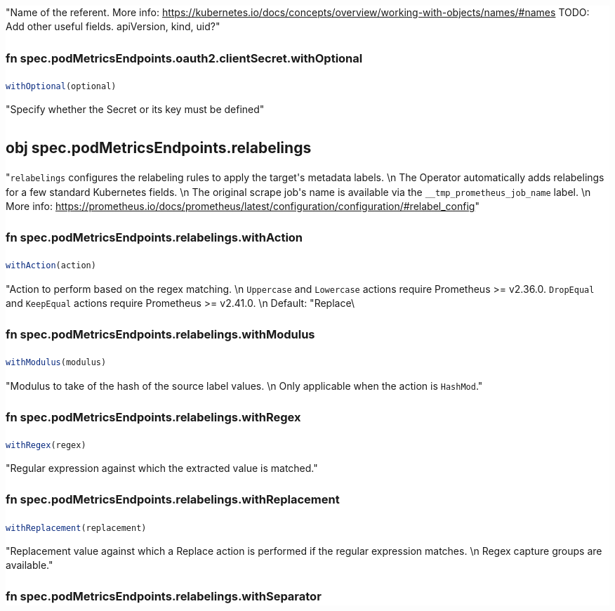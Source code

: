 "Name of the referent. More info: https://kubernetes.io/docs/concepts/overview/working-with-objects/names/#names TODO: Add other useful fields. apiVersion, kind, uid?"

### fn spec.podMetricsEndpoints.oauth2.clientSecret.withOptional

```ts
withOptional(optional)
```

"Specify whether the Secret or its key must be defined"

## obj spec.podMetricsEndpoints.relabelings

"`relabelings` configures the relabeling rules to apply the target's metadata labels. \n The Operator automatically adds relabelings for a few standard Kubernetes fields. \n The original scrape job's name is available via the `__tmp_prometheus_job_name` label. \n More info: https://prometheus.io/docs/prometheus/latest/configuration/configuration/#relabel_config"

### fn spec.podMetricsEndpoints.relabelings.withAction

```ts
withAction(action)
```

"Action to perform based on the regex matching. \n `Uppercase` and `Lowercase` actions require Prometheus >= v2.36.0. `DropEqual` and `KeepEqual` actions require Prometheus >= v2.41.0. \n Default: \"Replace\

### fn spec.podMetricsEndpoints.relabelings.withModulus

```ts
withModulus(modulus)
```

"Modulus to take of the hash of the source label values. \n Only applicable when the action is `HashMod`."

### fn spec.podMetricsEndpoints.relabelings.withRegex

```ts
withRegex(regex)
```

"Regular expression against which the extracted value is matched."

### fn spec.podMetricsEndpoints.relabelings.withReplacement

```ts
withReplacement(replacement)
```

"Replacement value against which a Replace action is performed if the regular expression matches. \n Regex capture groups are available."

### fn spec.podMetricsEndpoints.relabelings.withSeparator
